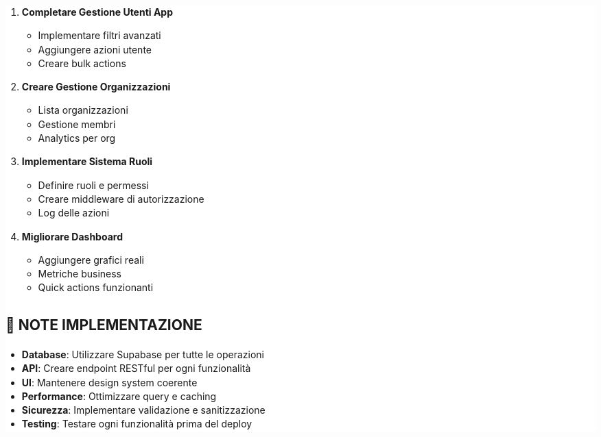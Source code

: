 1. **Completare Gestione Utenti App**
   - Implementare filtri avanzati
   - Aggiungere azioni utente
   - Creare bulk actions

2. **Creare Gestione Organizzazioni**
   - Lista organizzazioni
   - Gestione membri
   - Analytics per org

3. **Implementare Sistema Ruoli**
   - Definire ruoli e permessi
   - Creare middleware di autorizzazione
   - Log delle azioni

4. **Migliorare Dashboard**
   - Aggiungere grafici reali
   - Metriche business
   - Quick actions funzionanti

## 📝 **NOTE IMPLEMENTAZIONE**

- **Database**: Utilizzare Supabase per tutte le operazioni
- **API**: Creare endpoint RESTful per ogni funzionalità
- **UI**: Mantenere design system coerente
- **Performance**: Ottimizzare query e caching
- **Sicurezza**: Implementare validazione e sanitizzazione
- **Testing**: Testare ogni funzionalità prima del deploy
